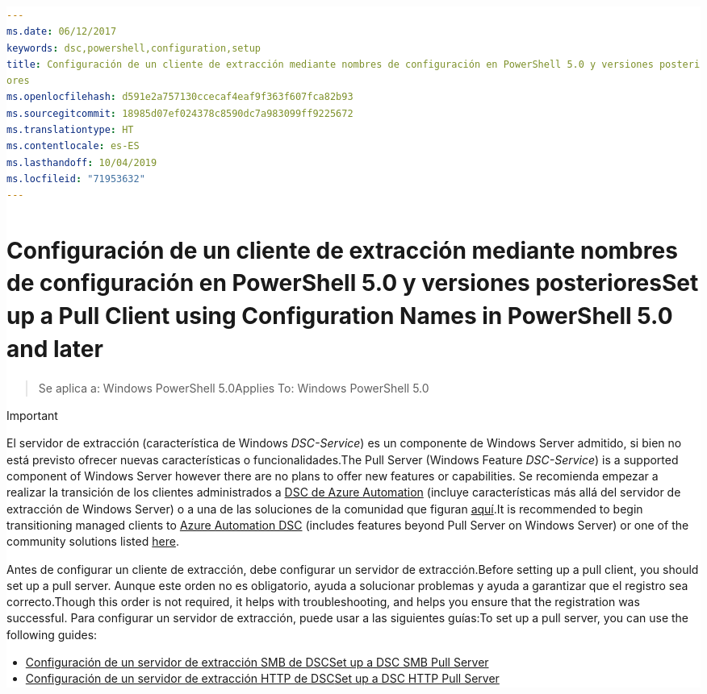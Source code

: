 ```yaml
---
ms.date: 06/12/2017
keywords: dsc,powershell,configuration,setup
title: Configuración de un cliente de extracción mediante nombres de configuración en PowerShell 5.0 y versiones posteriores
ms.openlocfilehash: d591e2a757130ccecaf4eaf9f363f607fca82b93
ms.sourcegitcommit: 18985d07ef024378c8590dc7a983099ff9225672
ms.translationtype: HT
ms.contentlocale: es-ES
ms.lasthandoff: 10/04/2019
ms.locfileid: "71953632"
---
```

# <a name="set-up-a-pull-client-using-configuration-names-in-powershell-50-and-later"></a><span data-ttu-id="cf04c-103">Configuración de un cliente de extracción mediante nombres de configuración en PowerShell 5.0 y versiones posteriores</span><span class="sxs-lookup"><span data-stu-id="cf04c-103">Set up a Pull Client using Configuration Names in PowerShell 5.0 and later</span></span>

> <span data-ttu-id="cf04c-104">Se aplica a: Windows PowerShell 5.0</span><span class="sxs-lookup"><span data-stu-id="cf04c-104">Applies To: Windows PowerShell 5.0</span></span>

> [!IMPORTANT]
> <span data-ttu-id="cf04c-105">El servidor de extracción (característica de Windows *DSC-Service*) es un componente de Windows Server admitido, si bien no está previsto ofrecer nuevas características o funcionalidades.</span><span class="sxs-lookup"><span data-stu-id="cf04c-105">The Pull Server (Windows Feature *DSC-Service*) is a supported component of Windows Server however there are no plans to offer new features or capabilities.</span></span> <span data-ttu-id="cf04c-106">Se recomienda empezar a realizar la transición de los clientes administrados a [DSC de Azure Automation](/azure/automation/automation-dsc-getting-started) (incluye características más allá del servidor de extracción de Windows Server) o a una de las soluciones de la comunidad que figuran [aquí](pullserver.md#community-solutions-for-pull-service).</span><span class="sxs-lookup"><span data-stu-id="cf04c-106">It is recommended to begin transitioning managed clients to [Azure Automation DSC](/azure/automation/automation-dsc-getting-started) (includes features beyond Pull Server on Windows Server) or one of the community solutions listed [here](pullserver.md#community-solutions-for-pull-service).</span></span>

<span data-ttu-id="cf04c-107">Antes de configurar un cliente de extracción, debe configurar un servidor de extracción.</span><span class="sxs-lookup"><span data-stu-id="cf04c-107">Before setting up a pull client, you should set up a pull server.</span></span> <span data-ttu-id="cf04c-108">Aunque este orden no es obligatorio, ayuda a solucionar problemas y ayuda a garantizar que el registro sea correcto.</span><span class="sxs-lookup"><span data-stu-id="cf04c-108">Though this order is not required, it helps with troubleshooting, and helps you ensure that the registration was successful.</span></span> <span data-ttu-id="cf04c-109">Para configurar un servidor de extracción, puede usar a las siguientes guías:</span><span class="sxs-lookup"><span data-stu-id="cf04c-109">To set up a pull server, you can use the following guides:</span></span>

- [<span data-ttu-id="cf04c-110">Configuración de un servidor de extracción SMB de DSC</span><span class="sxs-lookup"><span data-stu-id="cf04c-110">Set up a DSC SMB Pull Server</span></span>](pullServerSmb.md)
- [<span data-ttu-id="cf04c-111">Configuración de un servidor de extracción HTTP de DSC</span><span class="sxs-lookup"><span data-stu-id="cf04c-111">Set up a DSC HTTP Pull Server</span></span>](pullServer.md)
